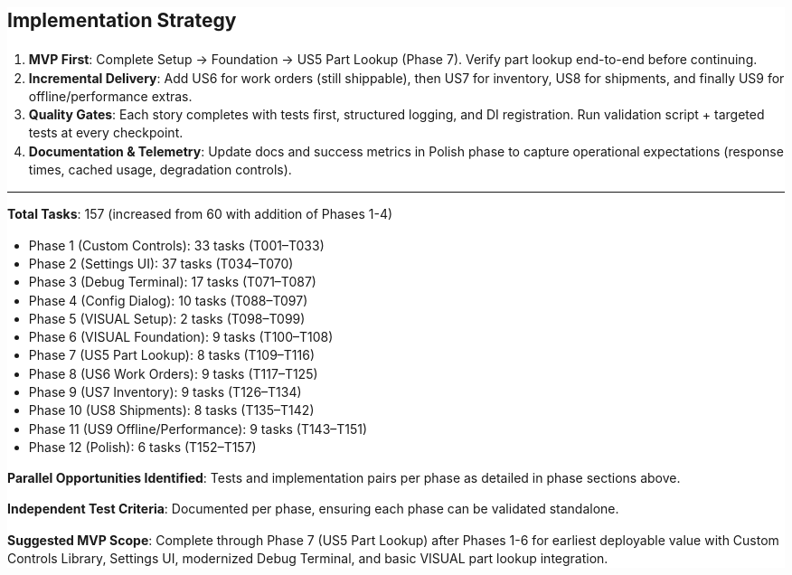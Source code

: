 ## Implementation Strategy

1. **MVP First**: Complete Setup → Foundation → US5 Part Lookup (Phase 7). Verify part lookup end-to-end before continuing.
2. **Incremental Delivery**: Add US6 for work orders (still shippable), then US7 for inventory, US8 for shipments, and finally US9 for offline/performance extras.
3. **Quality Gates**: Each story completes with tests first, structured logging, and DI registration. Run validation script + targeted tests at every checkpoint.
4. **Documentation & Telemetry**: Update docs and success metrics in Polish phase to capture operational expectations (response times, cached usage, degradation controls).

---

**Total Tasks**: 157 (increased from 60 with addition of Phases 1-4)
- Phase 1 (Custom Controls): 33 tasks (T001–T033)
- Phase 2 (Settings UI): 37 tasks (T034–T070)
- Phase 3 (Debug Terminal): 17 tasks (T071–T087)
- Phase 4 (Config Dialog): 10 tasks (T088–T097)
- Phase 5 (VISUAL Setup): 2 tasks (T098–T099)
- Phase 6 (VISUAL Foundation): 9 tasks (T100–T108)
- Phase 7 (US5 Part Lookup): 8 tasks (T109–T116)
- Phase 8 (US6 Work Orders): 9 tasks (T117–T125)
- Phase 9 (US7 Inventory): 9 tasks (T126–T134)
- Phase 10 (US8 Shipments): 8 tasks (T135–T142)
- Phase 11 (US9 Offline/Performance): 9 tasks (T143–T151)
- Phase 12 (Polish): 6 tasks (T152–T157)

**Parallel Opportunities Identified**: Tests and implementation pairs per phase as detailed in phase sections above.

**Independent Test Criteria**: Documented per phase, ensuring each phase can be validated standalone.

**Suggested MVP Scope**: Complete through Phase 7 (US5 Part Lookup) after Phases 1-6 for earliest deployable value with Custom Controls Library, Settings UI, modernized Debug Terminal, and basic VISUAL part lookup integration.
